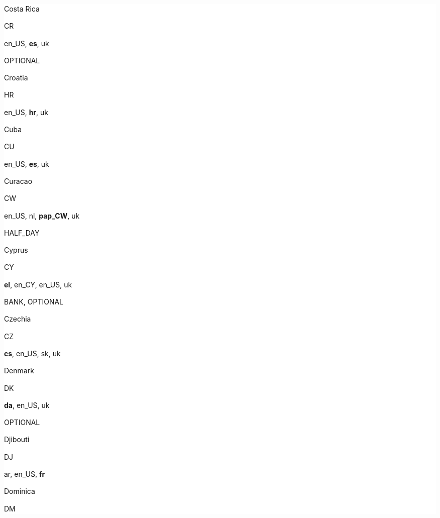 <td style="white-space: normal; word-break: break-word;" ></td>
</tr>
<tr class="row-odd"><td style="white-space: normal; word-break: break-word;" ><p>Costa Rica</p></td>
<td style="white-space: normal; word-break: break-word;" ><p>CR</p></td>
<td style="white-space: normal; word-break: break-word;" ></td>
<td style="white-space: normal; word-break: break-word;" ><p>en_US, <strong>es</strong>, uk</p></td>
<td style="white-space: normal; word-break: break-word;" ><p>OPTIONAL</p></td>
</tr>
<tr class="row-even"><td style="white-space: normal; word-break: break-word;" ><p>Croatia</p></td>
<td style="white-space: normal; word-break: break-word;" ><p>HR</p></td>
<td style="white-space: normal; word-break: break-word;" ></td>
<td style="white-space: normal; word-break: break-word;" ><p>en_US, <strong>hr</strong>, uk</p></td>
<td style="white-space: normal; word-break: break-word;" ></td>
</tr>
<tr class="row-odd"><td style="white-space: normal; word-break: break-word;" ><p>Cuba</p></td>
<td style="white-space: normal; word-break: break-word;" ><p>CU</p></td>
<td style="white-space: normal; word-break: break-word;" ></td>
<td style="white-space: normal; word-break: break-word;" ><p>en_US, <strong>es</strong>, uk</p></td>
<td style="white-space: normal; word-break: break-word;" ></td>
</tr>
<tr class="row-even"><td style="white-space: normal; word-break: break-word;" ><p>Curacao</p></td>
<td style="white-space: normal; word-break: break-word;" ><p>CW</p></td>
<td style="white-space: normal; word-break: break-word;" ></td>
<td style="white-space: normal; word-break: break-word;" ><p>en_US, nl, <strong>pap_CW</strong>, uk</p></td>
<td style="white-space: normal; word-break: break-word;" ><p>HALF_DAY</p></td>
</tr>
<tr class="row-odd"><td style="white-space: normal; word-break: break-word;" ><p>Cyprus</p></td>
<td style="white-space: normal; word-break: break-word;" ><p>CY</p></td>
<td style="white-space: normal; word-break: break-word;" ></td>
<td style="white-space: normal; word-break: break-word;" ><p><strong>el</strong>, en_CY, en_US, uk</p></td>
<td style="white-space: normal; word-break: break-word;" ><p>BANK, OPTIONAL</p></td>
</tr>
<tr class="row-even"><td style="white-space: normal; word-break: break-word;" ><p>Czechia</p></td>
<td style="white-space: normal; word-break: break-word;" ><p>CZ</p></td>
<td style="white-space: normal; word-break: break-word;" ></td>
<td style="white-space: normal; word-break: break-word;" ><p><strong>cs</strong>, en_US, sk, uk</p></td>
<td style="white-space: normal; word-break: break-word;" ></td>
</tr>
<tr class="row-odd"><td style="white-space: normal; word-break: break-word;" ><p>Denmark</p></td>
<td style="white-space: normal; word-break: break-word;" ><p>DK</p></td>
<td style="white-space: normal; word-break: break-word;" ></td>
<td style="white-space: normal; word-break: break-word;" ><p><strong>da</strong>, en_US, uk</p></td>
<td style="white-space: normal; word-break: break-word;" ><p>OPTIONAL</p></td>
</tr>
<tr class="row-even"><td style="white-space: normal; word-break: break-word;" ><p>Djibouti</p></td>
<td style="white-space: normal; word-break: break-word;" ><p>DJ</p></td>
<td style="white-space: normal; word-break: break-word;" ></td>
<td style="white-space: normal; word-break: break-word;" ><p>ar, en_US, <strong>fr</strong></p></td>
<td style="white-space: normal; word-break: break-word;" ></td>
</tr>
<tr class="row-odd"><td style="white-space: normal; word-break: break-word;" ><p>Dominica</p></td>
<td style="white-space: normal; word-break: break-word;" ><p>DM</p></td>
<td style="white-space: normal; word-break: break-word;" ></td>
<td style="white-space: normal; word-break: break-word;" ></td>
<td style="white-space: normal; word-break: break-word;" ></td>